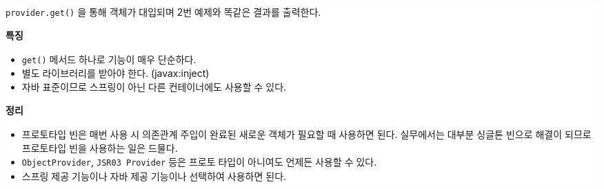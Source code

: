 `provider.get()` 을 통해 객체가 대입되며 2번 예제와 똑같은 결과를 출력한다.

**특징**

- `get()` 메서드 하나로 기능이 매우 단순하다.
- 별도 라이브러리를 받아야 한다. (javax:inject)
- 자바 표준이므로 스프링이 아닌 다른 컨테이너에도 사용할 수 있다.

**정리**

- 프로토타입 빈은 매번 사용 시 의존관계 주입이 완료된 새로운 객체가 필요할 때 사용하면 된다.
실무에서는 대부분 싱글톤 빈으로 해결이 되므로 프로토타입 빈을 사용하는 일은 드물다.
- `ObjectProvider`, `JSR03 Provider` 등은 프로토 타입이 아니여도 언제든 사용할 수 있다.
- 스프링 제공 기능이나 자바 제공 기능이나 선택하여 사용하면 된다.